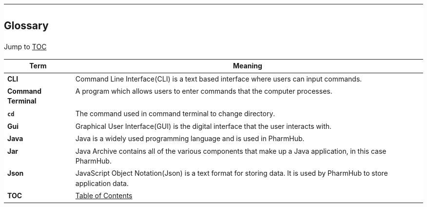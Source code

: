 --------------------------------------------------------------------------------------------------------------------

## Glossary
Jump to [TOC](#table-of-contents-toc)

| Term                 | Meaning                                                                                                               |
|----------------------|-----------------------------------------------------------------------------------------------------------------------|
| **CLI**              | Command Line Interface(CLI) is a text based interface where users can input commands.                                 |
| **Command Terminal** | A program which allows users to enter commands that the computer processes.                                           |
| **`cd`**             | The command used in command terminal to change directory.                                                             |
| **Gui**              | Graphical User Interface(GUI) is the digital interface that the user interacts with.                                  |
| **Java**             | Java is a widely used programming language and is used in PharmHub.                                                   |
| **Jar**              | Java Archive contains all of the various components that make up a Java application, in this case PharmHub.           |
| **Json**             | JavaScript Object Notation(Json) is a text format for storing data. It is used by PharmHub to store application data. |  
| **TOC**              | [Table of Contents](#table-of-contents-toc)                                                                         |
